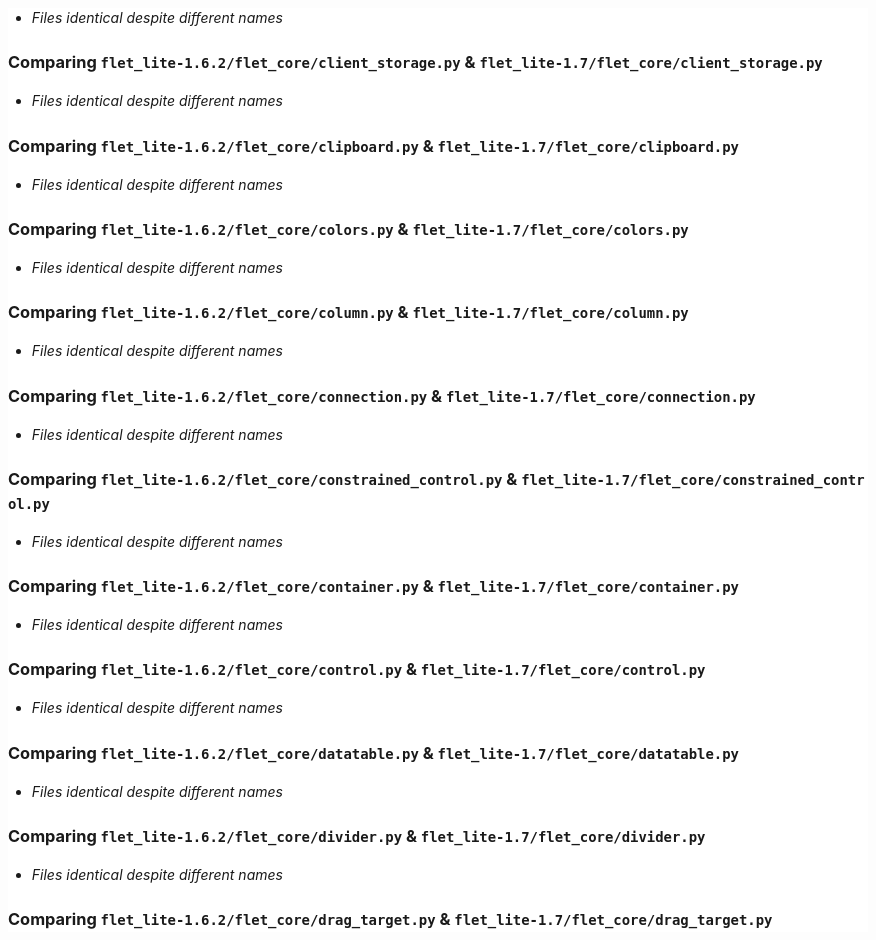  * *Files identical despite different names*

### Comparing `flet_lite-1.6.2/flet_core/client_storage.py` & `flet_lite-1.7/flet_core/client_storage.py`

 * *Files identical despite different names*

### Comparing `flet_lite-1.6.2/flet_core/clipboard.py` & `flet_lite-1.7/flet_core/clipboard.py`

 * *Files identical despite different names*

### Comparing `flet_lite-1.6.2/flet_core/colors.py` & `flet_lite-1.7/flet_core/colors.py`

 * *Files identical despite different names*

### Comparing `flet_lite-1.6.2/flet_core/column.py` & `flet_lite-1.7/flet_core/column.py`

 * *Files identical despite different names*

### Comparing `flet_lite-1.6.2/flet_core/connection.py` & `flet_lite-1.7/flet_core/connection.py`

 * *Files identical despite different names*

### Comparing `flet_lite-1.6.2/flet_core/constrained_control.py` & `flet_lite-1.7/flet_core/constrained_control.py`

 * *Files identical despite different names*

### Comparing `flet_lite-1.6.2/flet_core/container.py` & `flet_lite-1.7/flet_core/container.py`

 * *Files identical despite different names*

### Comparing `flet_lite-1.6.2/flet_core/control.py` & `flet_lite-1.7/flet_core/control.py`

 * *Files identical despite different names*

### Comparing `flet_lite-1.6.2/flet_core/datatable.py` & `flet_lite-1.7/flet_core/datatable.py`

 * *Files identical despite different names*

### Comparing `flet_lite-1.6.2/flet_core/divider.py` & `flet_lite-1.7/flet_core/divider.py`

 * *Files identical despite different names*

### Comparing `flet_lite-1.6.2/flet_core/drag_target.py` & `flet_lite-1.7/flet_core/drag_target.py`
